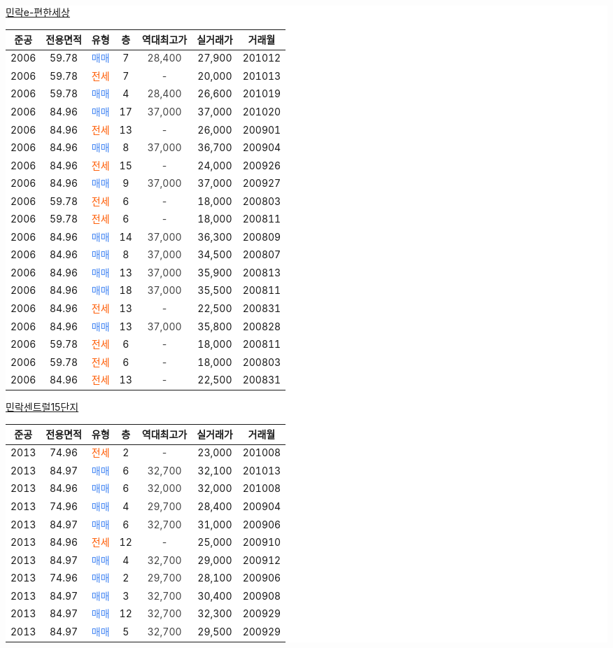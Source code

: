 [민락e-편한세상](https://search.naver.com/search.naver?query=%EA%B2%BD%EA%B8%B0%EB%8F%84+%EC%9D%98%EC%A0%95%EB%B6%80%EC%8B%9C+%EB%AF%BC%EB%9D%BD%EB%8F%99+%EB%AF%BC%EB%9D%BDe-%ED%8E%B8%ED%95%9C%EC%84%B8%EC%83%81)

|준공|전용면적|유형|층|역대최고가|실거래가|거래월|
|:---:|:---:|:---:|:---:|:---:|:---:|:---:|
|2006|59.78|<span style="color:#4285f3">매매</span>|7|<span style="color:#444444">28,400</span>|27,900|201012|
|2006|59.78|<span style="color:#ff5a00">전세</span>|7|<span style="color:#444444">-</span>|20,000|201013|
|2006|59.78|<span style="color:#4285f3">매매</span>|4|<span style="color:#444444">28,400</span>|26,600|201019|
|2006|84.96|<span style="color:#4285f3">매매</span>|17|<span style="color:#444444">37,000</span>|37,000|201020|
|2006|84.96|<span style="color:#ff5a00">전세</span>|13|<span style="color:#444444">-</span>|26,000|200901|
|2006|84.96|<span style="color:#4285f3">매매</span>|8|<span style="color:#444444">37,000</span>|36,700|200904|
|2006|84.96|<span style="color:#ff5a00">전세</span>|15|<span style="color:#444444">-</span>|24,000|200926|
|2006|84.96|<span style="color:#4285f3">매매</span>|9|<span style="color:#444444">37,000</span>|37,000|200927|
|2006|59.78|<span style="color:#ff5a00">전세</span>|6|<span style="color:#444444">-</span>|18,000|200803|
|2006|59.78|<span style="color:#ff5a00">전세</span>|6|<span style="color:#444444">-</span>|18,000|200811|
|2006|84.96|<span style="color:#4285f3">매매</span>|14|<span style="color:#444444">37,000</span>|36,300|200809|
|2006|84.96|<span style="color:#4285f3">매매</span>|8|<span style="color:#444444">37,000</span>|34,500|200807|
|2006|84.96|<span style="color:#4285f3">매매</span>|13|<span style="color:#444444">37,000</span>|35,900|200813|
|2006|84.96|<span style="color:#4285f3">매매</span>|18|<span style="color:#444444">37,000</span>|35,500|200811|
|2006|84.96|<span style="color:#ff5a00">전세</span>|13|<span style="color:#444444">-</span>|22,500|200831|
|2006|84.96|<span style="color:#4285f3">매매</span>|13|<span style="color:#444444">37,000</span>|35,800|200828|
|2006|59.78|<span style="color:#ff5a00">전세</span>|6|<span style="color:#444444">-</span>|18,000|200811|
|2006|59.78|<span style="color:#ff5a00">전세</span>|6|<span style="color:#444444">-</span>|18,000|200803|
|2006|84.96|<span style="color:#ff5a00">전세</span>|13|<span style="color:#444444">-</span>|22,500|200831|

[민락센트럴15단지](https://search.naver.com/search.naver?query=%EA%B2%BD%EA%B8%B0%EB%8F%84+%EC%9D%98%EC%A0%95%EB%B6%80%EC%8B%9C+%EB%AF%BC%EB%9D%BD%EB%8F%99+%EB%AF%BC%EB%9D%BD%EC%84%BC%ED%8A%B8%EB%9F%B415%EB%8B%A8%EC%A7%80)

|준공|전용면적|유형|층|역대최고가|실거래가|거래월|
|:---:|:---:|:---:|:---:|:---:|:---:|:---:|
|2013|74.96|<span style="color:#ff5a00">전세</span>|2|<span style="color:#444444">-</span>|23,000|201008|
|2013|84.97|<span style="color:#4285f3">매매</span>|6|<span style="color:#444444">32,700</span>|32,100|201013|
|2013|84.96|<span style="color:#4285f3">매매</span>|6|<span style="color:#444444">32,000</span>|32,000|201008|
|2013|74.96|<span style="color:#4285f3">매매</span>|4|<span style="color:#444444">29,700</span>|28,400|200904|
|2013|84.97|<span style="color:#4285f3">매매</span>|6|<span style="color:#444444">32,700</span>|31,000|200906|
|2013|84.96|<span style="color:#ff5a00">전세</span>|12|<span style="color:#444444">-</span>|25,000|200910|
|2013|84.97|<span style="color:#4285f3">매매</span>|4|<span style="color:#444444">32,700</span>|29,000|200912|
|2013|74.96|<span style="color:#4285f3">매매</span>|2|<span style="color:#444444">29,700</span>|28,100|200906|
|2013|84.97|<span style="color:#4285f3">매매</span>|3|<span style="color:#444444">32,700</span>|30,400|200908|
|2013|84.97|<span style="color:#4285f3">매매</span>|12|<span style="color:#444444">32,700</span>|32,300|200929|
|2013|84.97|<span style="color:#4285f3">매매</span>|5|<span style="color:#444444">32,700</span>|29,500|200929|
